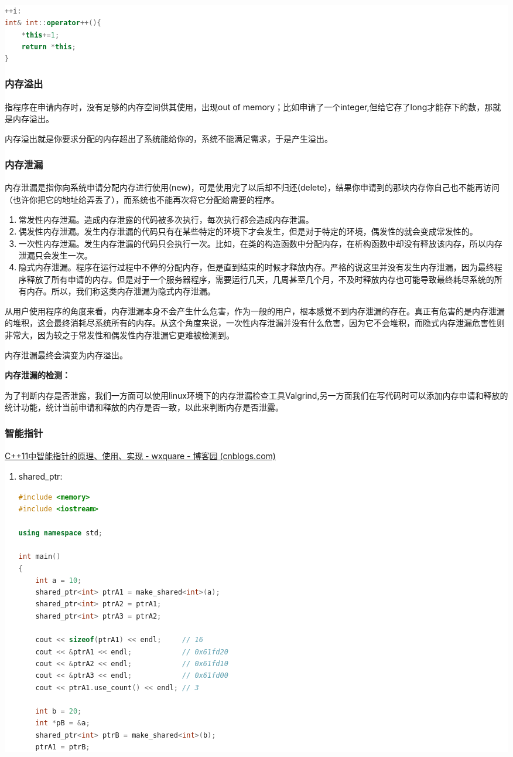 ```cpp
++i:
int& int::operator++(){
	*this+=1;
	return *this;
}
```



### 内存溢出

指程序在申请内存时，没有足够的内存空间供其使用，出现out of memory；比如申请了一个integer,但给它存了long才能存下的数，那就是内存溢出。

内存溢出就是你要求分配的内存超出了系统能给你的，系统不能满足需求，于是产生溢出。



### 内存泄漏

内存泄漏是指你向系统申请分配内存进行使用(new)，可是使用完了以后却不归还(delete)，结果你申请到的那块内存你自己也不能再访问（也许你把它的地址给弄丢了），而系统也不能再次将它分配给需要的程序。

1. 常发性内存泄漏。造成内存泄露的代码被多次执行，每次执行都会造成内存泄漏。
2. 偶发性内存泄漏。发生内存泄漏的代码只有在某些特定的环境下才会发生，但是对于特定的环境，偶发性的就会变成常发性的。
3. 一次性内存泄漏。发生内存泄漏的代码只会执行一次。比如，在类的构造函数中分配内存，在析构函数中却没有释放该内存，所以内存泄漏只会发生一次。
4. 隐式内存泄漏。程序在运行过程中不停的分配内存，但是直到结束的时候才释放内存。严格的说这里并没有发生内存泄漏，因为最终程序释放了所有申请的内存。但是对于一个服务器程序，需要运行几天，几周甚至几个月，不及时释放内存也可能导致最终耗尽系统的所有内存。所以，我们称这类内存泄漏为隐式内存泄漏。

从用户使用程序的角度来看，内存泄漏本身不会产生什么危害，作为一般的用户，根本感觉不到内存泄漏的存在。真正有危害的是内存泄漏的堆积，这会最终消耗尽系统所有的内存。从这个角度来说，一次性内存泄漏并没有什么危害，因为它不会堆积，而隐式内存泄漏危害性则非常大，因为较之于常发性和偶发性内存泄漏它更难被检测到。

内存泄漏最终会演变为内存溢出。

**内存泄漏的检测：**

为了判断内存是否泄露，我们一方面可以使用linux环境下的内存泄漏检查工具Valgrind,另一方面我们在写代码时可以添加内存申请和释放的统计功能，统计当前申请和释放的内存是否一致，以此来判断内存是否泄露。



### 智能指针

[C++11中智能指针的原理、使用、实现 - wxquare - 博客园 (cnblogs.com)](https://www.cnblogs.com/wxquare/p/4759020.html)

1. shared_ptr:

   

   ```cpp
   #include <memory>
   #include <iostream>
   
   using namespace std;
   
   int main()
   {
       int a = 10;
       shared_ptr<int> ptrA1 = make_shared<int>(a);
       shared_ptr<int> ptrA2 = ptrA1;
       shared_ptr<int> ptrA3 = ptrA2;
   
       cout << sizeof(ptrA1) << endl;     // 16
       cout << &ptrA1 << endl;            // 0x61fd20
       cout << &ptrA2 << endl;            // 0x61fd10
       cout << &ptrA3 << endl;            // 0x61fd00
       cout << ptrA1.use_count() << endl; // 3
   
       int b = 20;
       int *pB = &a;
       shared_ptr<int> ptrB = make_shared<int>(b);
       ptrA1 = ptrB;
   ```